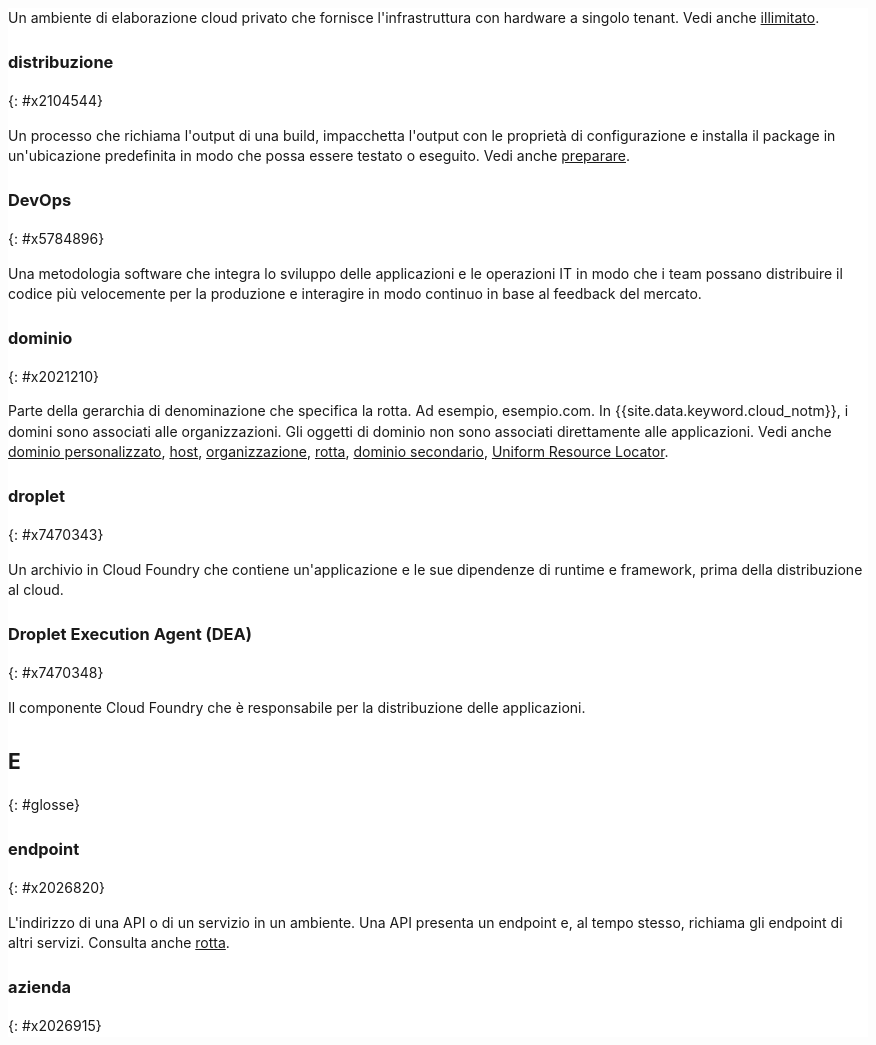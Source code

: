 Un ambiente di elaborazione cloud privato che fornisce l'infrastruttura con hardware a singolo tenant. Vedi anche [illimitato](/docs/overview?topic=overview-glossary#x8439189).

### distribuzione
{: #x2104544}

Un processo che richiama l'output di una build, impacchetta l'output con le proprietà di configurazione e installa il package in un'ubicazione predefinita in modo che possa essere testato o eseguito. Vedi anche [preparare](/docs/overview?topic=overview-glossary#x2067189).

### DevOps
{: #x5784896}

Una metodologia software che integra lo sviluppo delle applicazioni e le operazioni IT in modo che i team possano distribuire il codice più velocemente per la produzione e interagire in modo continuo in base al feedback del mercato.

### dominio
{: #x2021210}

Parte della gerarchia di denominazione che specifica la rotta. Ad esempio,
esempio.com. In {{site.data.keyword.cloud_notm}}, i domini sono associati alle organizzazioni. Gli oggetti di dominio
non sono associati direttamente alle applicazioni. Vedi anche [dominio personalizzato](/docs/overview?topic=overview-glossary#x5728384), [host](/docs/overview?topic=overview-glossary#x2002243), [organizzazione](/docs/overview?topic=overview-glossary#x2032585), [rotta](/docs/overview?topic=overview-glossary#x2037338), [dominio secondario](/docs/overview?topic=overview-glossary#x2040080), [Uniform Resource Locator](/docs/overview?topic=overview-glossary#x2042491).

### droplet
{: #x7470343}

Un archivio in Cloud Foundry che contiene un'applicazione e le sue dipendenze di runtime e framework, prima della distribuzione al cloud.

### Droplet Execution Agent (DEA)
{: #x7470348}

Il componente Cloud Foundry che è responsabile per la distribuzione delle
applicazioni.


## E
{: #glosse}

### endpoint
{: #x2026820}

L'indirizzo di una API o di un servizio in un ambiente. Una API presenta
un endpoint e, al tempo stesso, richiama gli endpoint di altri servizi. Consulta anche [rotta](/docs/overview?topic=overview-glossary#x2037338).

### azienda
{: #x2026915}
